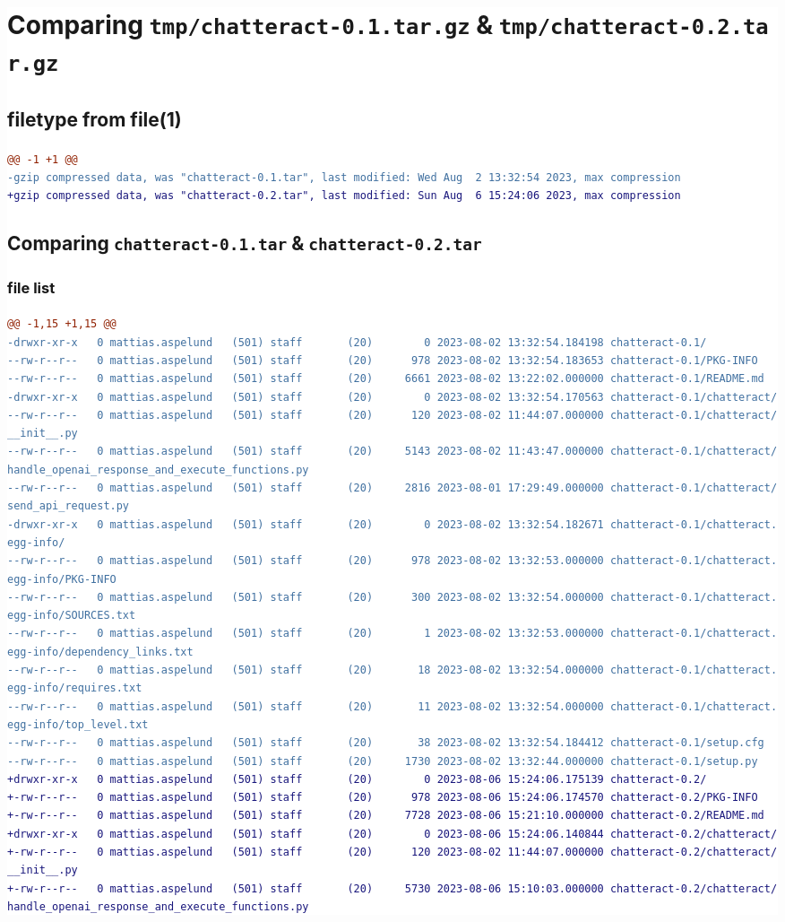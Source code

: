 # Comparing `tmp/chatteract-0.1.tar.gz` & `tmp/chatteract-0.2.tar.gz`

## filetype from file(1)

```diff
@@ -1 +1 @@
-gzip compressed data, was "chatteract-0.1.tar", last modified: Wed Aug  2 13:32:54 2023, max compression
+gzip compressed data, was "chatteract-0.2.tar", last modified: Sun Aug  6 15:24:06 2023, max compression
```

## Comparing `chatteract-0.1.tar` & `chatteract-0.2.tar`

### file list

```diff
@@ -1,15 +1,15 @@
-drwxr-xr-x   0 mattias.aspelund   (501) staff       (20)        0 2023-08-02 13:32:54.184198 chatteract-0.1/
--rw-r--r--   0 mattias.aspelund   (501) staff       (20)      978 2023-08-02 13:32:54.183653 chatteract-0.1/PKG-INFO
--rw-r--r--   0 mattias.aspelund   (501) staff       (20)     6661 2023-08-02 13:22:02.000000 chatteract-0.1/README.md
-drwxr-xr-x   0 mattias.aspelund   (501) staff       (20)        0 2023-08-02 13:32:54.170563 chatteract-0.1/chatteract/
--rw-r--r--   0 mattias.aspelund   (501) staff       (20)      120 2023-08-02 11:44:07.000000 chatteract-0.1/chatteract/__init__.py
--rw-r--r--   0 mattias.aspelund   (501) staff       (20)     5143 2023-08-02 11:43:47.000000 chatteract-0.1/chatteract/handle_openai_response_and_execute_functions.py
--rw-r--r--   0 mattias.aspelund   (501) staff       (20)     2816 2023-08-01 17:29:49.000000 chatteract-0.1/chatteract/send_api_request.py
-drwxr-xr-x   0 mattias.aspelund   (501) staff       (20)        0 2023-08-02 13:32:54.182671 chatteract-0.1/chatteract.egg-info/
--rw-r--r--   0 mattias.aspelund   (501) staff       (20)      978 2023-08-02 13:32:53.000000 chatteract-0.1/chatteract.egg-info/PKG-INFO
--rw-r--r--   0 mattias.aspelund   (501) staff       (20)      300 2023-08-02 13:32:54.000000 chatteract-0.1/chatteract.egg-info/SOURCES.txt
--rw-r--r--   0 mattias.aspelund   (501) staff       (20)        1 2023-08-02 13:32:53.000000 chatteract-0.1/chatteract.egg-info/dependency_links.txt
--rw-r--r--   0 mattias.aspelund   (501) staff       (20)       18 2023-08-02 13:32:54.000000 chatteract-0.1/chatteract.egg-info/requires.txt
--rw-r--r--   0 mattias.aspelund   (501) staff       (20)       11 2023-08-02 13:32:54.000000 chatteract-0.1/chatteract.egg-info/top_level.txt
--rw-r--r--   0 mattias.aspelund   (501) staff       (20)       38 2023-08-02 13:32:54.184412 chatteract-0.1/setup.cfg
--rw-r--r--   0 mattias.aspelund   (501) staff       (20)     1730 2023-08-02 13:32:44.000000 chatteract-0.1/setup.py
+drwxr-xr-x   0 mattias.aspelund   (501) staff       (20)        0 2023-08-06 15:24:06.175139 chatteract-0.2/
+-rw-r--r--   0 mattias.aspelund   (501) staff       (20)      978 2023-08-06 15:24:06.174570 chatteract-0.2/PKG-INFO
+-rw-r--r--   0 mattias.aspelund   (501) staff       (20)     7728 2023-08-06 15:21:10.000000 chatteract-0.2/README.md
+drwxr-xr-x   0 mattias.aspelund   (501) staff       (20)        0 2023-08-06 15:24:06.140844 chatteract-0.2/chatteract/
+-rw-r--r--   0 mattias.aspelund   (501) staff       (20)      120 2023-08-02 11:44:07.000000 chatteract-0.2/chatteract/__init__.py
+-rw-r--r--   0 mattias.aspelund   (501) staff       (20)     5730 2023-08-06 15:10:03.000000 chatteract-0.2/chatteract/handle_openai_response_and_execute_functions.py
```